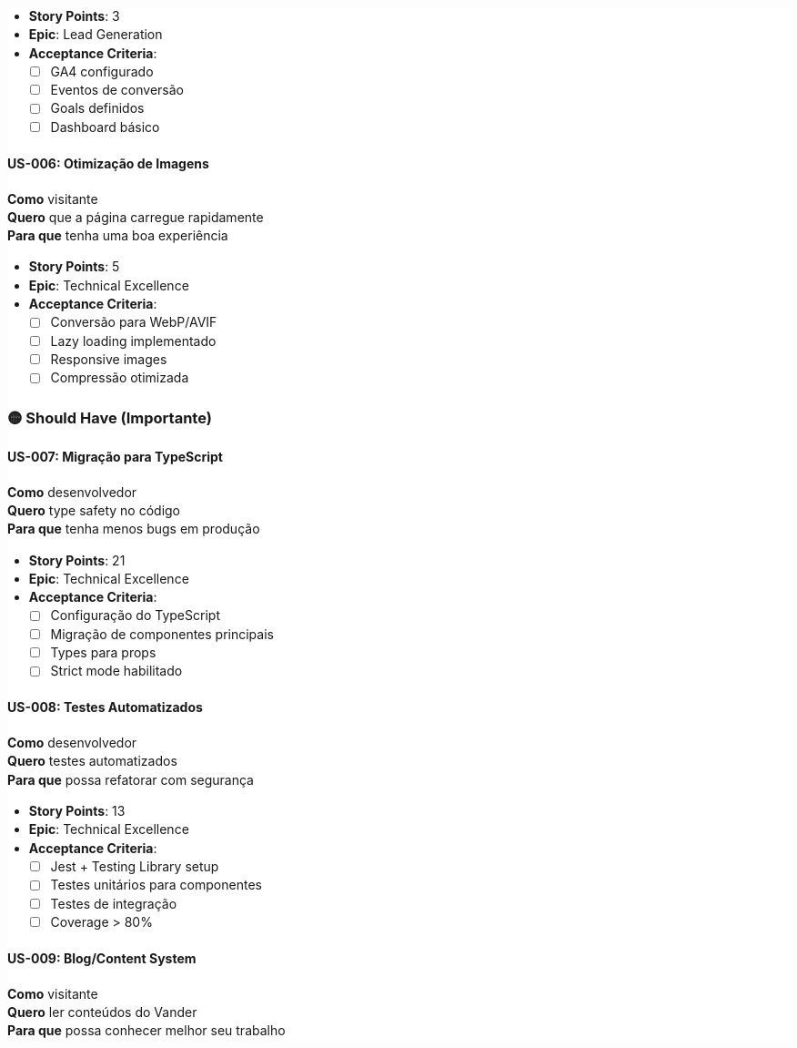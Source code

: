 - **Story Points**: 3
- **Epic**: Lead Generation
- **Acceptance Criteria**:
  - [ ] GA4 configurado
  - [ ] Eventos de conversão
  - [ ] Goals definidos
  - [ ] Dashboard básico

#### US-006: Otimização de Imagens
**Como** visitante  
**Quero** que a página carregue rapidamente  
**Para que** tenha uma boa experiência  

- **Story Points**: 5
- **Epic**: Technical Excellence
- **Acceptance Criteria**:
  - [ ] Conversão para WebP/AVIF
  - [ ] Lazy loading implementado
  - [ ] Responsive images
  - [ ] Compressão otimizada

### 🟡 Should Have (Importante)

#### US-007: Migração para TypeScript
**Como** desenvolvedor  
**Quero** type safety no código  
**Para que** tenha menos bugs em produção  

- **Story Points**: 21
- **Epic**: Technical Excellence
- **Acceptance Criteria**:
  - [ ] Configuração do TypeScript
  - [ ] Migração de componentes principais
  - [ ] Types para props
  - [ ] Strict mode habilitado

#### US-008: Testes Automatizados
**Como** desenvolvedor  
**Quero** testes automatizados  
**Para que** possa refatorar com segurança  

- **Story Points**: 13
- **Epic**: Technical Excellence
- **Acceptance Criteria**:
  - [ ] Jest + Testing Library setup
  - [ ] Testes unitários para componentes
  - [ ] Testes de integração
  - [ ] Coverage > 80%

#### US-009: Blog/Content System
**Como** visitante  
**Quero** ler conteúdos do Vander  
**Para que** possa conhecer melhor seu trabalho  
